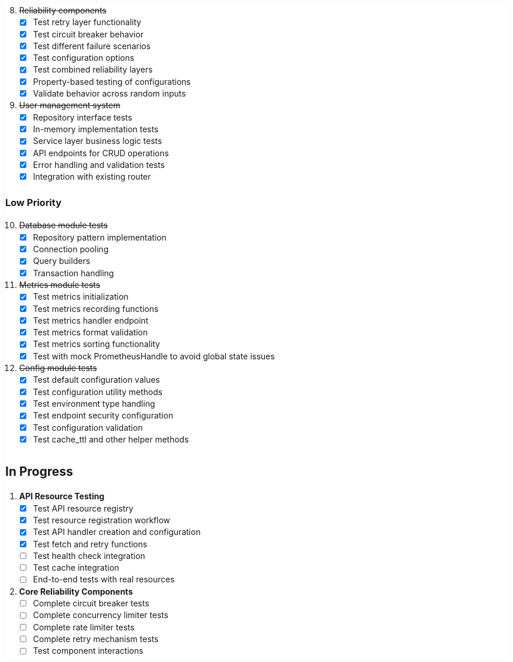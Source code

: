 8. ~~Reliability components~~
   - [x] Test retry layer functionality
   - [x] Test circuit breaker behavior
   - [x] Test different failure scenarios
   - [x] Test configuration options
   - [x] Test combined reliability layers
   - [x] Property-based testing of configurations
   - [x] Validate behavior across random inputs

9. ~~User management system~~
   - [x] Repository interface tests
   - [x] In-memory implementation tests
   - [x] Service layer business logic tests
   - [x] API endpoints for CRUD operations
   - [x] Error handling and validation tests
   - [x] Integration with existing router

### Low Priority
10. ~~Database module tests~~
    - [x] Repository pattern implementation
    - [x] Connection pooling
    - [x] Query builders
    - [x] Transaction handling

11. ~~Metrics module tests~~
    - [x] Test metrics initialization
    - [x] Test metrics recording functions
    - [x] Test metrics handler endpoint
    - [x] Test metrics format validation
    - [x] Test metrics sorting functionality
    - [x] Test with mock PrometheusHandle to avoid global state issues

12. ~~Config module tests~~
    - [x] Test default configuration values
    - [x] Test configuration utility methods
    - [x] Test environment type handling
    - [x] Test endpoint security configuration
    - [x] Test configuration validation
    - [x] Test cache_ttl and other helper methods

## In Progress
1. **API Resource Testing**
   - [x] Test API resource registry
   - [x] Test resource registration workflow
   - [x] Test API handler creation and configuration
   - [x] Test fetch and retry functions
   - [ ] Test health check integration
   - [ ] Test cache integration
   - [ ] End-to-end tests with real resources

2. **Core Reliability Components**
   - [ ] Complete circuit breaker tests 
   - [ ] Complete concurrency limiter tests
   - [ ] Complete rate limiter tests
   - [ ] Complete retry mechanism tests
   - [ ] Test component interactions
